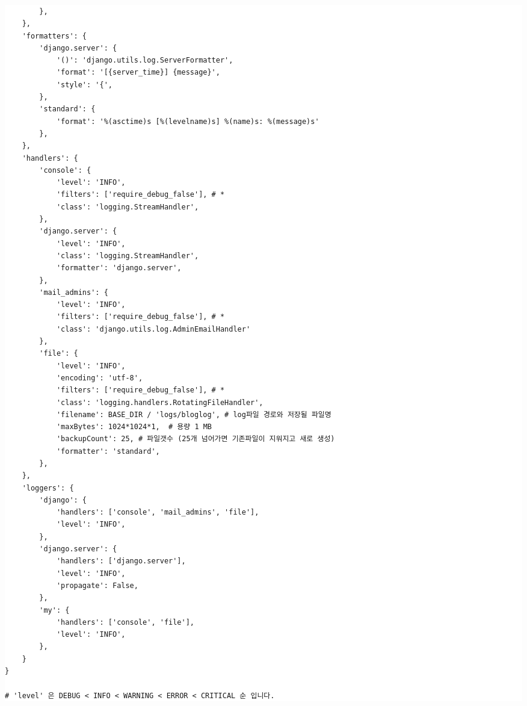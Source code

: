 ```
        },
    },
    'formatters': {
        'django.server': {
            '()': 'django.utils.log.ServerFormatter',
            'format': '[{server_time}] {message}',
            'style': '{',
        },
        'standard': {
            'format': '%(asctime)s [%(levelname)s] %(name)s: %(message)s'
        },
    },
    'handlers': {
        'console': {
            'level': 'INFO',
            'filters': ['require_debug_false'], # *
            'class': 'logging.StreamHandler',
        },
        'django.server': {
            'level': 'INFO',
            'class': 'logging.StreamHandler',
            'formatter': 'django.server',
        },
        'mail_admins': {
            'level': 'INFO',
            'filters': ['require_debug_false'], # *
            'class': 'django.utils.log.AdminEmailHandler'
        },
        'file': {
            'level': 'INFO',
            'encoding': 'utf-8',
            'filters': ['require_debug_false'], # *
            'class': 'logging.handlers.RotatingFileHandler',
            'filename': BASE_DIR / 'logs/bloglog', # log파일 경로와 저장될 파일명
            'maxBytes': 1024*1024*1,  # 용량 1 MB
            'backupCount': 25, # 파일갯수 (25개 넘어가면 기존파일이 지워지고 새로 생성)
            'formatter': 'standard',
        },
    },
    'loggers': {
        'django': {
            'handlers': ['console', 'mail_admins', 'file'],
            'level': 'INFO',
        },
        'django.server': {
            'handlers': ['django.server'],
            'level': 'INFO',
            'propagate': False,
        },
        'my': {
            'handlers': ['console', 'file'],
            'level': 'INFO',
        },
    }
}

# 'level' 은 DEBUG < INFO < WARNING < ERROR < CRITICAL 순 입니다.
```
